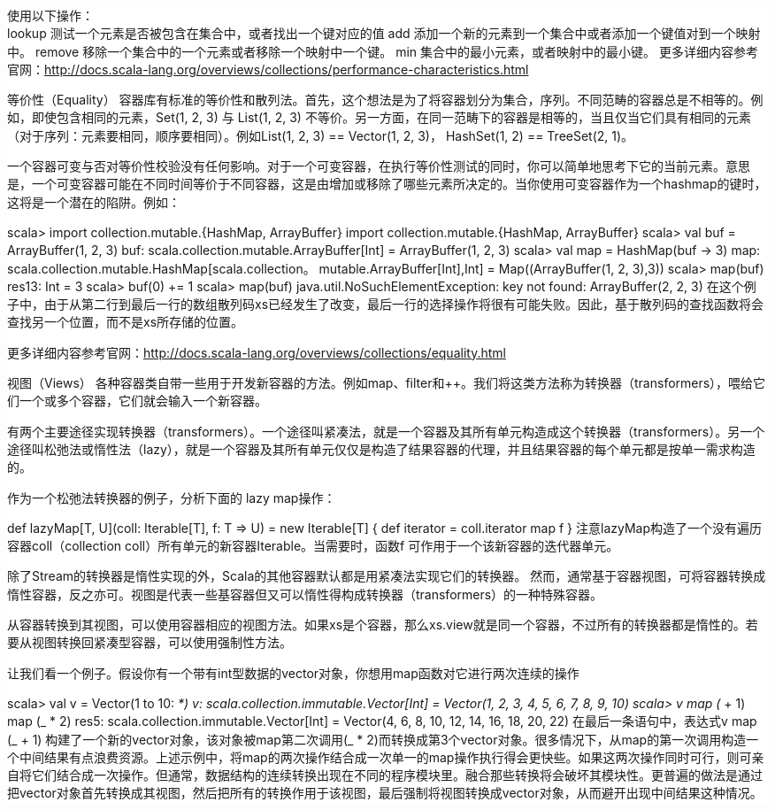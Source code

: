 使用以下操作：	 
lookup	测试一个元素是否被包含在集合中，或者找出一个键对应的值
add	添加一个新的元素到一个集合中或者添加一个键值对到一个映射中。
remove	移除一个集合中的一个元素或者移除一个映射中一个键。
min	集合中的最小元素，或者映射中的最小键。
更多详细内容参考官网：http://docs.scala-lang.org/overviews/collections/performance-characteristics.html

 

等价性（Equality）
容器库有标准的等价性和散列法。首先，这个想法是为了将容器划分为集合，序列。不同范畴的容器总是不相等的。例如，即使包含相同的元素，Set(1, 2, 3) 与 List(1, 2, 3) 不等价。另一方面，在同一范畴下的容器是相等的，当且仅当它们具有相同的元素（对于序列：元素要相同，顺序要相同）。例如List(1, 2, 3) == Vector(1, 2, 3)， HashSet(1, 2) == TreeSet(2, 1)。

一个容器可变与否对等价性校验没有任何影响。对于一个可变容器，在执行等价性测试的同时，你可以简单地思考下它的当前元素。意思是，一个可变容器可能在不同时间等价于不同容器，这是由增加或移除了哪些元素所决定的。当你使用可变容器作为一个hashmap的键时，这将是一个潜在的陷阱。例如：

scala> import collection.mutable.{HashMap, ArrayBuffer}
import collection.mutable.{HashMap, ArrayBuffer}
scala> val buf = ArrayBuffer(1, 2, 3)
buf: scala.collection.mutable.ArrayBuffer[Int] = 
ArrayBuffer(1, 2, 3)
scala> val map = HashMap(buf -> 3)
map: scala.collection.mutable.HashMap[scala.collection。
mutable.ArrayBuffer[Int],Int] = Map((ArrayBuffer(1, 2, 3),3))
scala> map(buf)
res13: Int = 3
scala> buf(0) += 1
scala> map(buf)
java.util.NoSuchElementException: key not found: 
ArrayBuffer(2, 2, 3) 
在这个例子中，由于从第二行到最后一行的数组散列码xs已经发生了改变，最后一行的选择操作将很有可能失败。因此，基于散列码的查找函数将会查找另一个位置，而不是xs所存储的位置。

更多详细内容参考官网：http://docs.scala-lang.org/overviews/collections/equality.html

 

视图（Views）
各种容器类自带一些用于开发新容器的方法。例如map、filter和++。我们将这类方法称为转换器（transformers），喂给它们一个或多个容器，它们就会输入一个新容器。

有两个主要途径实现转换器（transformers）。一个途径叫紧凑法，就是一个容器及其所有单元构造成这个转换器（transformers）。另一个途径叫松弛法或惰性法（lazy），就是一个容器及其所有单元仅仅是构造了结果容器的代理，并且结果容器的每个单元都是按单一需求构造的。

作为一个松弛法转换器的例子，分析下面的 lazy map操作：

def lazyMap[T, U](coll: Iterable[T], f: T => U) = new Iterable[T] {
  def iterator = coll.iterator map f
}
注意lazyMap构造了一个没有遍历容器coll（collection coll）所有单元的新容器Iterable。当需要时，函数f 可作用于一个该新容器的迭代器单元。

除了Stream的转换器是惰性实现的外，Scala的其他容器默认都是用紧凑法实现它们的转换器。
然而，通常基于容器视图，可将容器转换成惰性容器，反之亦可。视图是代表一些基容器但又可以惰性得构成转换器（transformers）的一种特殊容器。

从容器转换到其视图，可以使用容器相应的视图方法。如果xs是个容器，那么xs.view就是同一个容器，不过所有的转换器都是惰性的。若要从视图转换回紧凑型容器，可以使用强制性方法。

让我们看一个例子。假设你有一个带有int型数据的vector对象，你想用map函数对它进行两次连续的操作

scala> val v = Vector(1 to 10: _*)
v: scala.collection.immutable.Vector[Int] =
   Vector(1, 2, 3, 4, 5, 6, 7, 8, 9, 10)
scala> v map (_ + 1) map (_ * 2)
res5: scala.collection.immutable.Vector[Int] = 
   Vector(4, 6, 8, 10, 12, 14, 16, 18, 20, 22)
在最后一条语句中，表达式v map (_ + 1) 构建了一个新的vector对象，该对象被map第二次调用(_ * 2)而转换成第3个vector对象。很多情况下，从map的第一次调用构造一个中间结果有点浪费资源。上述示例中，将map的两次操作结合成一次单一的map操作执行得会更快些。如果这两次操作同时可行，则可亲自将它们结合成一次操作。但通常，数据结构的连续转换出现在不同的程序模块里。融合那些转换将会破坏其模块性。更普遍的做法是通过把vector对象首先转换成其视图，然后把所有的转换作用于该视图，最后强制将视图转换成vector对象，从而避开出现中间结果这种情况。
